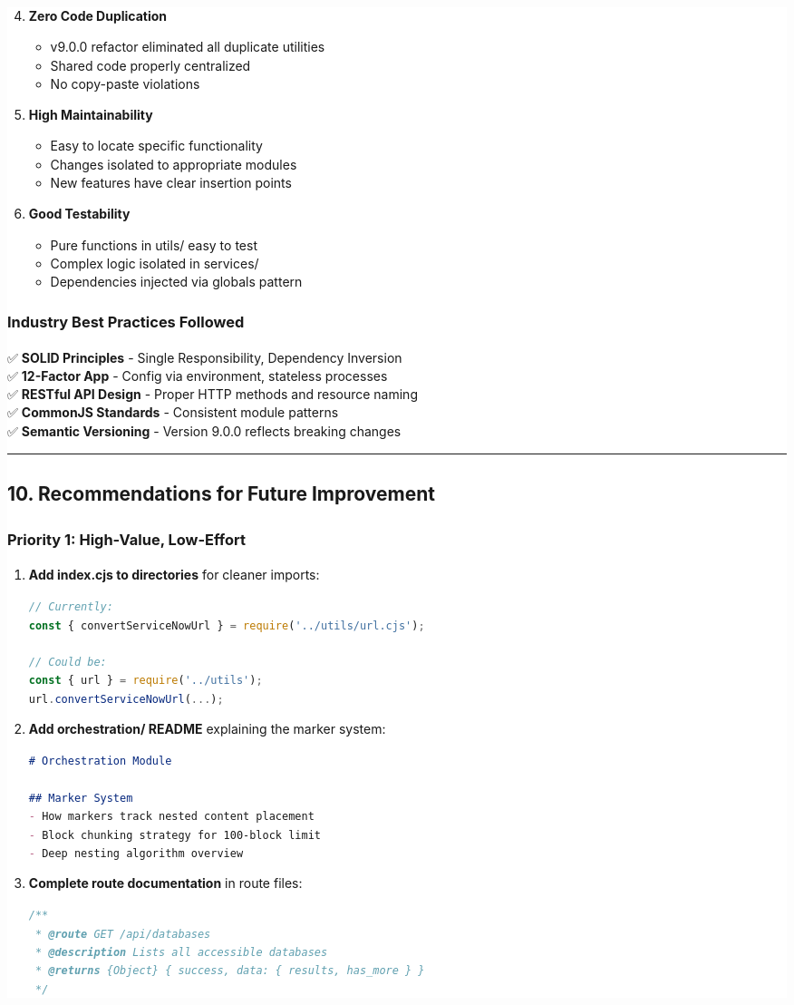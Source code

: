 4. **Zero Code Duplication**
   - v9.0.0 refactor eliminated all duplicate utilities
   - Shared code properly centralized
   - No copy-paste violations

5. **High Maintainability**
   - Easy to locate specific functionality
   - Changes isolated to appropriate modules
   - New features have clear insertion points

6. **Good Testability**
   - Pure functions in utils/ easy to test
   - Complex logic isolated in services/
   - Dependencies injected via globals pattern

### Industry Best Practices Followed

✅ **SOLID Principles** - Single Responsibility, Dependency Inversion  
✅ **12-Factor App** - Config via environment, stateless processes  
✅ **RESTful API Design** - Proper HTTP methods and resource naming  
✅ **CommonJS Standards** - Consistent module patterns  
✅ **Semantic Versioning** - Version 9.0.0 reflects breaking changes  

---

## 10. Recommendations for Future Improvement

### Priority 1: High-Value, Low-Effort

1. **Add index.cjs to directories** for cleaner imports:
   ```javascript
   // Currently:
   const { convertServiceNowUrl } = require('../utils/url.cjs');
   
   // Could be:
   const { url } = require('../utils');
   url.convertServiceNowUrl(...);
   ```

2. **Add orchestration/ README** explaining the marker system:
   ```markdown
   # Orchestration Module
   
   ## Marker System
   - How markers track nested content placement
   - Block chunking strategy for 100-block limit
   - Deep nesting algorithm overview
   ```

3. **Complete route documentation** in route files:
   ```javascript
   /**
    * @route GET /api/databases
    * @description Lists all accessible databases
    * @returns {Object} { success, data: { results, has_more } }
    */
   ```
